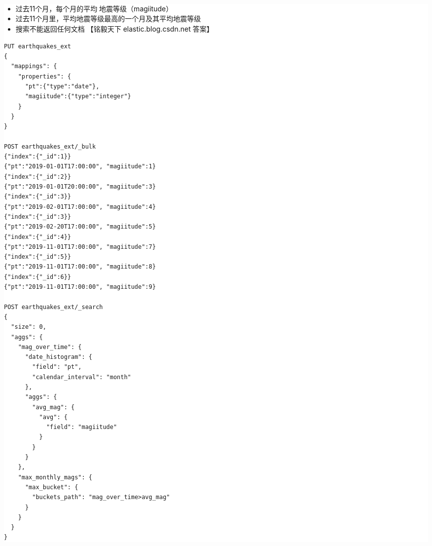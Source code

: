- 过去11个月，每个月的平均 地震等级（magiitude）
- 过去11个月里，平均地震等级最高的一个月及其平均地震等级
- 搜索不能返回任何文档
【铭毅天下 elastic.blog.csdn.net 答案】
```
PUT earthquakes_ext
{
  "mappings": {
    "properties": {
      "pt":{"type":"date"},
      "magiitude":{"type":"integer"}
    }
  }
}

POST earthquakes_ext/_bulk
{"index":{"_id":1}}
{"pt":"2019-01-01T17:00:00", "magiitude":1}
{"index":{"_id":2}}
{"pt":"2019-01-01T20:00:00", "magiitude":3}
{"index":{"_id":3}}
{"pt":"2019-02-01T17:00:00", "magiitude":4}
{"index":{"_id":3}}
{"pt":"2019-02-20T17:00:00", "magiitude":5}
{"index":{"_id":4}}
{"pt":"2019-11-01T17:00:00", "magiitude":7}
{"index":{"_id":5}}
{"pt":"2019-11-01T17:00:00", "magiitude":8}
{"index":{"_id":6}}
{"pt":"2019-11-01T17:00:00", "magiitude":9}

POST earthquakes_ext/_search
{
  "size": 0,
  "aggs": {
    "mag_over_time": {
      "date_histogram": {
        "field": "pt",
        "calendar_interval": "month"
      },
      "aggs": {
        "avg_mag": {
          "avg": {
            "field": "magiitude"
          }
        }
      }
    },
    "max_monthly_mags": {
      "max_bucket": {
        "buckets_path": "mag_over_time>avg_mag"
      }
    }
  }
}
```
